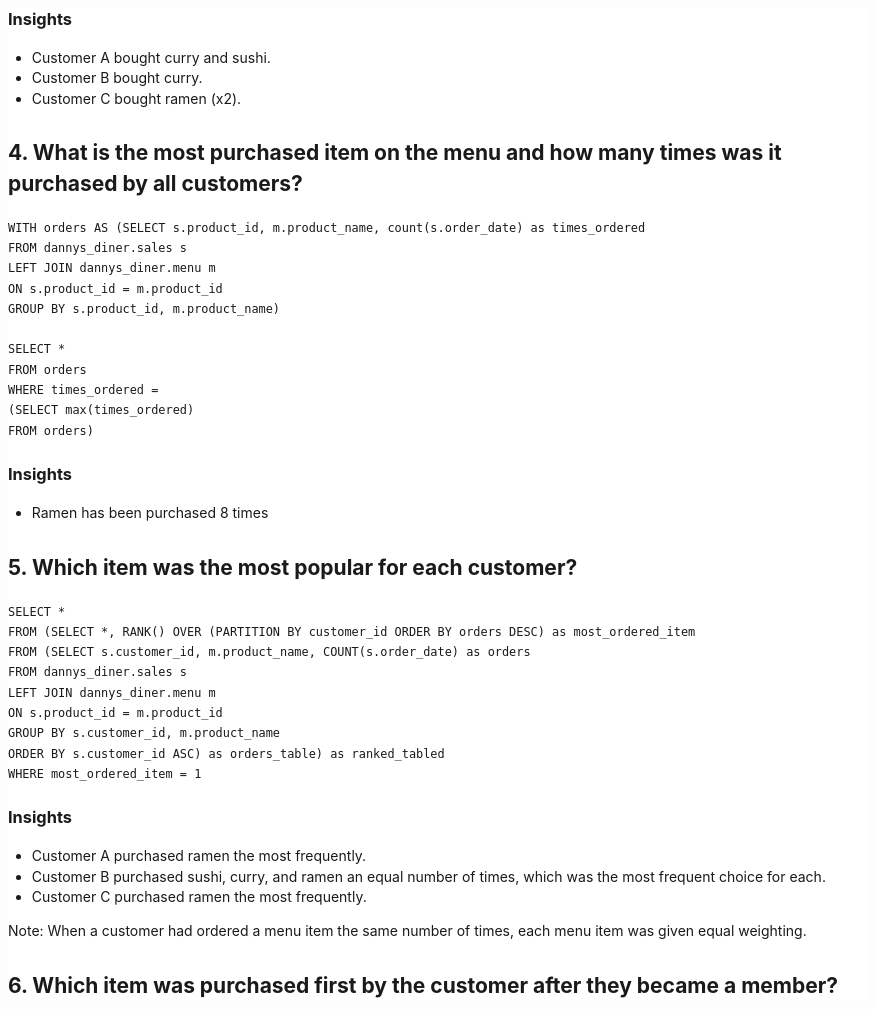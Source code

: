 ### Insights
+ Customer A bought curry and sushi.
+ Customer B bought curry.
+ Customer C bought ramen (x2).

## 4. What is the most purchased item on the menu and how many times was it purchased by all customers? 

```
WITH orders AS (SELECT s.product_id, m.product_name, count(s.order_date) as times_ordered
FROM dannys_diner.sales s
LEFT JOIN dannys_diner.menu m
ON s.product_id = m.product_id
GROUP BY s.product_id, m.product_name)

SELECT *
FROM orders
WHERE times_ordered = 
(SELECT max(times_ordered)
FROM orders)
```

### Insights
+ Ramen has been purchased 8 times

## 5. Which item was the most popular for each customer?

```
SELECT *
FROM (SELECT *, RANK() OVER (PARTITION BY customer_id ORDER BY orders DESC) as most_ordered_item
FROM (SELECT s.customer_id, m.product_name, COUNT(s.order_date) as orders
FROM dannys_diner.sales s
LEFT JOIN dannys_diner.menu m
ON s.product_id = m.product_id
GROUP BY s.customer_id, m.product_name
ORDER BY s.customer_id ASC) as orders_table) as ranked_tabled
WHERE most_ordered_item = 1
```

### Insights
+ Customer A purchased ramen the most frequently.
+ Customer B purchased sushi, curry, and ramen an equal number of times, which was the most frequent choice for each.
+ Customer C purchased ramen the most frequently.

Note: When a customer had ordered a menu item the same number of times, each menu item was given equal weighting.

## 6. Which item was purchased first by the customer after they became a member?
